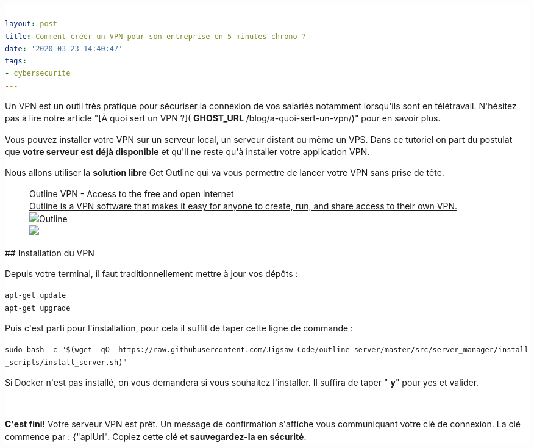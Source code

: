 ```yaml
---
layout: post
title: Comment créer un VPN pour son entreprise en 5 minutes chrono ?
date: '2020-03-23 14:40:47'
tags:
- cybersecurite
---
```


Un VPN est un outil très pratique pour sécuriser la connexion de vos salariés notamment lorsqu'ils sont en télétravail. N'hésitez pas à lire notre article "[À quoi sert un VPN ?]( __GHOST_URL__ /blog/a-quoi-sert-un-vpn/)" pour en savoir plus.

Vous pouvez installer votre VPN sur un serveur local, un serveur distant ou même un VPS. Dans ce tutoriel on part du postulat que **votre serveur est déjà disponible** et qu'il ne reste qu'à installer votre application VPN.

Nous allons utiliser la **solution libre** Get Outline qui va vous permettre de lancer votre VPN sans prise de tête.

<figure class="kg-card kg-bookmark-card"><a class="kg-bookmark-container" href="https://getoutline.org/"><div class="kg-bookmark-content">
<div class="kg-bookmark-title">Outline VPN - Access to the free and open internet</div>
<div class="kg-bookmark-description">Outline is a VPN software that makes it easy for anyone to create, run, and share access to their own VPN.</div>
<div class="kg-bookmark-metadata">
<img class="kg-bookmark-icon" src="https://getoutline.org/static/img/outline-favicon.png?cache=60b304a"><span class="kg-bookmark-author">Outline</span>
</div>
</div>
<div class="kg-bookmark-thumbnail"><img src="https://getoutline.org/static/img/outline-logo.svg"></div></a></figure>
## Installation du VPN

Depuis votre terminal, il faut traditionnellement mettre à jour vos dépôts :



`apt-get update`  
`apt-get upgrade`



Puis c'est parti pour l'installation, pour cela il suffit de taper cette ligne de commande :



`sudo bash -c "$(wget -qO- https://raw.githubusercontent.com/Jigsaw-Code/outline-server/master/src/server_manager/install_scripts/install_server.sh)"`



Si Docker n'est pas installé, on vous demandera si vous souhaitez l'installer. Il suffira de taper " **y**" pour yes et valider.

<figure class="kg-card kg-image-card kg-width-full"><img src=" __GHOST_URL__ /content/images/2020/03/docker-min.PNG" class="kg-image" alt loading="lazy"></figure>

**C'est fini!** Votre serveur VPN est prêt. Un message de confirmation s'affiche vous communiquant votre clé de connexion. La clé commence par : {"apiUrl". Copiez cette clé et **sauvegardez-la en sécurité**.
